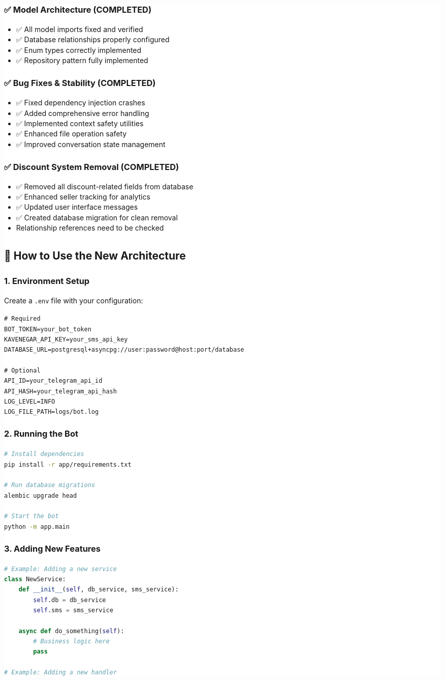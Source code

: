 ### ✅ Model Architecture (COMPLETED)
- ✅ All model imports fixed and verified
- ✅ Database relationships properly configured
- ✅ Enum types correctly implemented
- ✅ Repository pattern fully implemented

### ✅ Bug Fixes & Stability (COMPLETED)
- ✅ Fixed dependency injection crashes
- ✅ Added comprehensive error handling
- ✅ Implemented context safety utilities
- ✅ Enhanced file operation safety
- ✅ Improved conversation state management

### ✅ Discount System Removal (COMPLETED)
- ✅ Removed all discount-related fields from database
- ✅ Enhanced seller tracking for analytics
- ✅ Updated user interface messages
- ✅ Created database migration for clean removal
- Relationship references need to be checked

## 🚀 How to Use the New Architecture

### 1. Environment Setup
Create a `.env` file with your configuration:
```env
# Required
BOT_TOKEN=your_bot_token
KAVENEGAR_API_KEY=your_sms_api_key
DATABASE_URL=postgresql+asyncpg://user:password@host:port/database

# Optional
API_ID=your_telegram_api_id
API_HASH=your_telegram_api_hash
LOG_LEVEL=INFO
LOG_FILE_PATH=logs/bot.log
```

### 2. Running the Bot
```bash
# Install dependencies
pip install -r app/requirements.txt

# Run database migrations
alembic upgrade head

# Start the bot
python -m app.main
```

### 3. Adding New Features
```python
# Example: Adding a new service
class NewService:
    def __init__(self, db_service, sms_service):
        self.db = db_service
        self.sms = sms_service
    
    async def do_something(self):
        # Business logic here
        pass

# Example: Adding a new handler
```